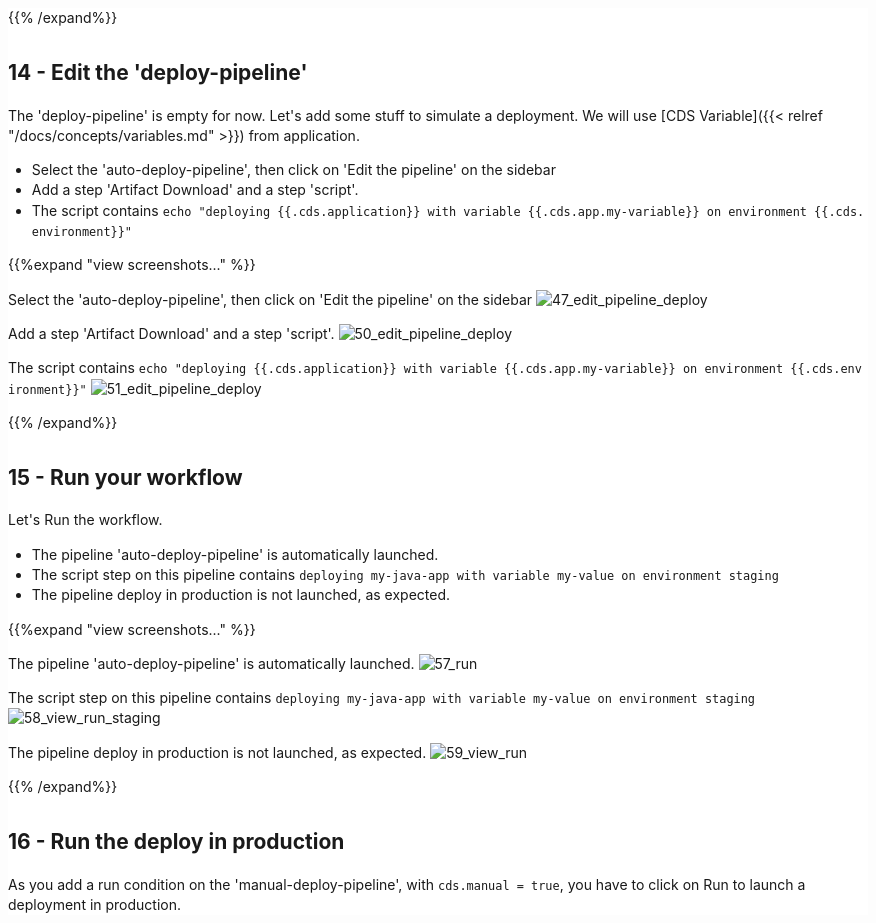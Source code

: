 {{% /expand%}}

## 14 - Edit the 'deploy-pipeline'

The 'deploy-pipeline' is empty for now. Let's add some stuff to simulate a deployment.
We will use [CDS Variable]({{< relref "/docs/concepts/variables.md" >}}) from application.

* Select the 'auto-deploy-pipeline', then click on 'Edit the pipeline' on the sidebar
* Add a step 'Artifact Download' and a step 'script'.
* The script contains `echo "deploying {{.cds.application}} with variable {{.cds.app.my-variable}} on environment {{.cds.environment}}"`

{{%expand "view screenshots..." %}}

Select the 'auto-deploy-pipeline', then click on 'Edit the pipeline' on the sidebar
![47_edit_pipeline_deploy](/images/getting_started_standard_wf_47_edit_pipeline_deploy.png?height=400px&classes=shadow)

Add a step 'Artifact Download' and a step 'script'.
![50_edit_pipeline_deploy](/images/getting_started_standard_wf_50_edit_pipeline_deploy.png?height=400px&classes=shadow)

The script contains `echo "deploying {{.cds.application}} with variable {{.cds.app.my-variable}} on environment {{.cds.environment}}"`
![51_edit_pipeline_deploy](/images/getting_started_standard_wf_51_edit_pipeline_deploy.png?height=400px&classes=shadow)

{{% /expand%}}


## 15 - Run your workflow

Let's Run the workflow. 

* The pipeline 'auto-deploy-pipeline' is automatically launched.
* The script step on this pipeline contains `deploying my-java-app with variable my-value on environment staging`
* The pipeline deploy in production is not launched, as expected.

{{%expand "view screenshots..." %}}

The pipeline 'auto-deploy-pipeline' is automatically launched.
![57_run](/images/getting_started_standard_wf_57_run.png?height=400px&classes=shadow)

The script step on this pipeline contains `deploying my-java-app with variable my-value on environment staging`
![58_view_run_staging](/images/getting_started_standard_wf_58_view_run_staging.png?height=400px&classes=shadow)

The pipeline deploy in production is not launched, as expected.
![59_view_run](/images/getting_started_standard_wf_59_view_run.png?height=400px&classes=shadow)

{{% /expand%}}

## 16 - Run the deploy in production

As you add a run condition on the 'manual-deploy-pipeline', with `cds.manual = true`, you have to 
click on Run to launch a deployment in production.
